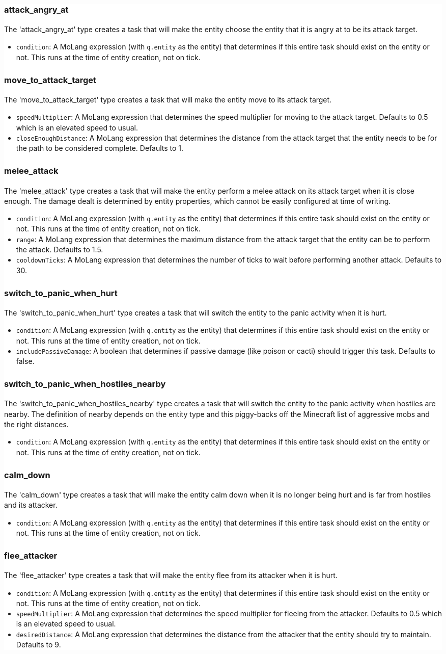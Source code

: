 ### attack_angry_at
The 'attack_angry_at' type creates a task that will make the entity choose the entity that it is angry at to be its attack target.
- `condition`: A MoLang expression (with `q.entity` as the entity) that determines if this entire task should exist on the entity or not. This runs at the time of entity creation, not on tick.

### move_to_attack_target
The 'move_to_attack_target' type creates a task that will make the entity move to its attack target.
- `speedMultiplier`: A MoLang expression that determines the speed multiplier for moving to the attack target. Defaults to 0.5 which is an elevated speed to usual.
- `closeEnoughDistance`: A MoLang expression that determines the distance from the attack target that the entity needs to be for the path to be considered complete. Defaults to 1.

### melee_attack
The 'melee_attack' type creates a task that will make the entity perform a melee attack on its attack target when it is close enough. The damage dealt is determined by entity properties, which cannot be easily configured at time of writing.
- `condition`: A MoLang expression (with `q.entity` as the entity) that determines if this entire task should exist on the entity or not. This runs at the time of entity creation, not on tick.
- `range`: A MoLang expression that determines the maximum distance from the attack target that the entity can be to perform the attack. Defaults to 1.5.
- `cooldownTicks`: A MoLang expression that determines the number of ticks to wait before performing another attack. Defaults to 30.

### switch_to_panic_when_hurt
The 'switch_to_panic_when_hurt' type creates a task that will switch the entity to the panic activity when it is hurt.
- `condition`: A MoLang expression (with `q.entity` as the entity) that determines if this entire task should exist on the entity or not. This runs at the time of entity creation, not on tick.
- `includePassiveDamage`: A boolean that determines if passive damage (like poison or cacti) should trigger this task. Defaults to false.

### switch_to_panic_when_hostiles_nearby
The 'switch_to_panic_when_hostiles_nearby' type creates a task that will switch the entity to the panic activity when hostiles are nearby. The definition of nearby depends
on the entity type and this piggy-backs off the Minecraft list of aggressive mobs and the right distances.
- `condition`: A MoLang expression (with `q.entity` as the entity) that determines if this entire task should exist on the entity or not. This runs at the time of entity creation, not on tick.

### calm_down
The 'calm_down' type creates a task that will make the entity calm down when it is no longer being hurt and is far from hostiles and its attacker.
- `condition`: A MoLang expression (with `q.entity` as the entity) that determines if this entire task should exist on the entity or not. This runs at the time of entity creation, not on tick.

### flee_attacker
The 'flee_attacker' type creates a task that will make the entity flee from its attacker when it is hurt.
- `condition`: A MoLang expression (with `q.entity` as the entity) that determines if this entire task should exist on the entity or not. This runs at the time of entity creation, not on tick.
- `speedMultiplier`: A MoLang expression that determines the speed multiplier for fleeing from the attacker. Defaults to 0.5 which is an elevated speed to usual.
- `desiredDistance`: A MoLang expression that determines the distance from the attacker that the entity should try to maintain. Defaults to 9.
